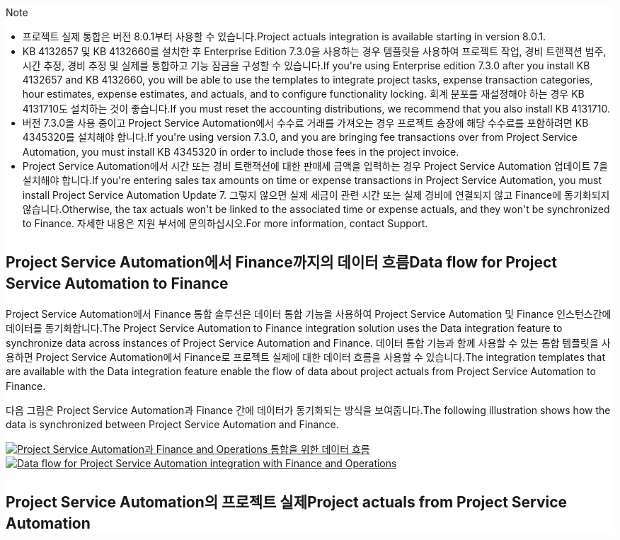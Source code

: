 > [!NOTE]
> - <span data-ttu-id="1ad6b-107">프로젝트 실제 통합은 버전 8.0.1부터 사용할 수 있습니다.</span><span class="sxs-lookup"><span data-stu-id="1ad6b-107">Project actuals integration is available starting in version 8.0.1.</span></span>
> - <span data-ttu-id="1ad6b-108">KB 4132657 및 KB 4132660를 설치한 후 Enterprise Edition 7.3.0을 사용하는 경우 템플릿을 사용하여 프로젝트 작업, 경비 트랜잭션 범주, 시간 추정, 경비 추정 및 실제를 통합하고 기능 잠금을 구성할 수 있습니다.</span><span class="sxs-lookup"><span data-stu-id="1ad6b-108">If you're using Enterprise edition 7.3.0 after you install KB 4132657 and KB 4132660, you will be able to use the templates to integrate project tasks, expense transaction categories, hour estimates, expense estimates, and actuals, and to configure functionality locking.</span></span> <span data-ttu-id="1ad6b-109">회계 분포를 재설정해야 하는 경우 KB 4131710도 설치하는 것이 좋습니다.</span><span class="sxs-lookup"><span data-stu-id="1ad6b-109">If you must reset the accounting distributions, we recommend that you also install KB 4131710.</span></span>
> - <span data-ttu-id="1ad6b-110">버전 7.3.0을 사용 중이고 Project Service Automation에서 수수료 거래를 가져오는 경우 프로젝트 송장에 해당 수수료를 포함하려면 KB 4345320를 설치해야 합니다.</span><span class="sxs-lookup"><span data-stu-id="1ad6b-110">If you're using version 7.3.0, and you are bringing fee transactions over from Project Service Automation, you must install KB 4345320 in order to include those fees in the project invoice.</span></span>
> - <span data-ttu-id="1ad6b-111">Project Service Automation에서 시간 또는 경비 트랜잭션에 대한 판매세 금액을 입력하는 경우 Project Service Automation 업데이트 7을 설치해야 합니다.</span><span class="sxs-lookup"><span data-stu-id="1ad6b-111">If you're entering sales tax amounts on time or expense transactions in Project Service Automation, you must install Project Service Automation Update 7.</span></span> <span data-ttu-id="1ad6b-112">그렇지 않으면 실제 세금이 관련 시간 또는 실제 경비에 연결되지 않고 Finance에 동기화되지 않습니다.</span><span class="sxs-lookup"><span data-stu-id="1ad6b-112">Otherwise, the tax actuals won't be linked to the associated time or expense actuals, and they won't be synchronized to Finance.</span></span> <span data-ttu-id="1ad6b-113">자세한 내용은 지원 부서에 문의하십시오.</span><span class="sxs-lookup"><span data-stu-id="1ad6b-113">For more information, contact Support.</span></span>

## <a name="data-flow-for-project-service-automation-to-finance"></a><span data-ttu-id="1ad6b-114">Project Service Automation에서 Finance까지의 데이터 흐름</span><span class="sxs-lookup"><span data-stu-id="1ad6b-114">Data flow for Project Service Automation to Finance</span></span>

<span data-ttu-id="1ad6b-115">Project Service Automation에서 Finance 통합 솔루션은 데이터 통합 기능을 사용하여 Project Service Automation 및 Finance 인스턴스간에 데이터를 동기화합니다.</span><span class="sxs-lookup"><span data-stu-id="1ad6b-115">The Project Service Automation to Finance integration solution uses the Data integration feature to synchronize data across instances of Project Service Automation and Finance.</span></span> <span data-ttu-id="1ad6b-116">데이터 통합 기능과 함께 사용할 수 있는 통합 템플릿을 사용하면 Project Service Automation에서 Finance로 프로젝트 실제에 대한 데이터 흐름을 사용할 수 있습니다.</span><span class="sxs-lookup"><span data-stu-id="1ad6b-116">The integration templates that are available with the Data integration feature enable the flow of data about project actuals from Project Service Automation to Finance.</span></span>

<span data-ttu-id="1ad6b-117">다음 그림은 Project Service Automation과 Finance 간에 데이터가 동기화되는 방식을 보여줍니다.</span><span class="sxs-lookup"><span data-stu-id="1ad6b-117">The following illustration shows how the data is synchronized between Project Service Automation and Finance.</span></span>

<span data-ttu-id="1ad6b-118">[![Project Service Automation과 Finance and Operations 통합을 위한 데이터 흐름](./media/ProjectActualsFlow.jpg)](./media/ProjectActualsFlow.jpg)</span><span class="sxs-lookup"><span data-stu-id="1ad6b-118">[![Data flow for Project Service Automation integration with Finance and Operations](./media/ProjectActualsFlow.jpg)](./media/ProjectActualsFlow.jpg)</span></span>

## <a name="project-actuals-from-project-service-automation"></a><span data-ttu-id="1ad6b-119">Project Service Automation의 프로젝트 실제</span><span class="sxs-lookup"><span data-stu-id="1ad6b-119">Project actuals from Project Service Automation</span></span>
